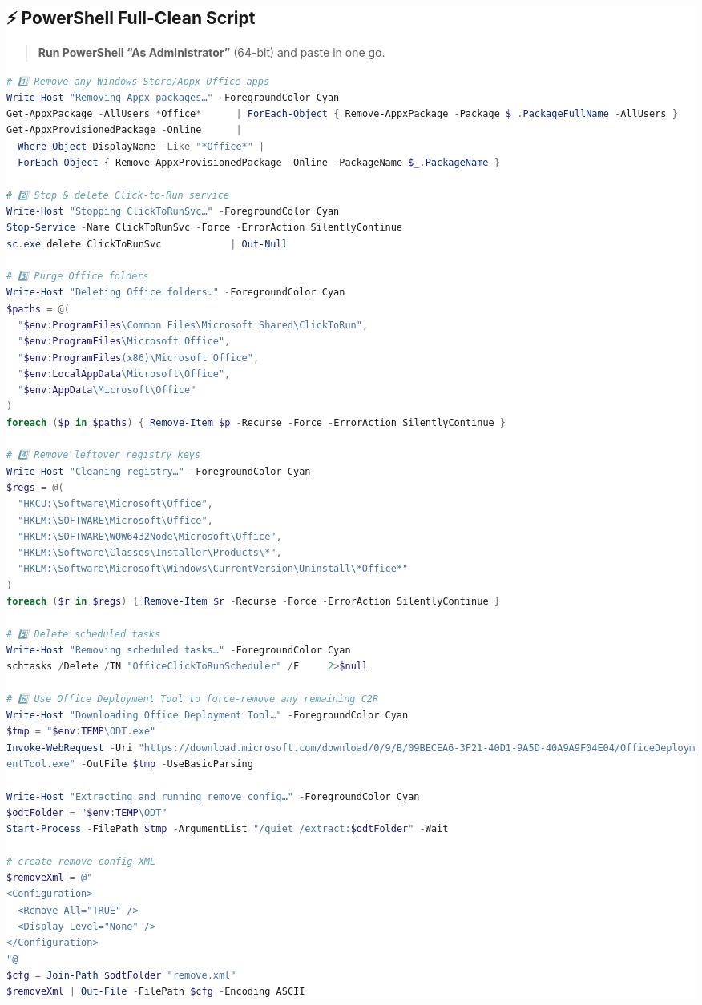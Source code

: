 
## ⚡ PowerShell Full-Clean Script

> **Run PowerShell “As Administrator”** (64-bit) and paste in one go.

```powershell
# 1️⃣ Remove any Windows Store/Appx Office apps
Write-Host "Removing Appx packages…" -ForegroundColor Cyan
Get-AppxPackage -AllUsers *Office*      | ForEach-Object { Remove-AppxPackage -Package $_.PackageFullName -AllUsers }
Get-AppxProvisionedPackage -Online      |
  Where-Object DisplayName -Like "*Office*" |
  ForEach-Object { Remove-AppxProvisionedPackage -Online -PackageName $_.PackageName }

# 2️⃣ Stop & delete Click-to-Run service
Write-Host "Stopping ClickToRunSvc…" -ForegroundColor Cyan
Stop-Service -Name ClickToRunSvc -Force -ErrorAction SilentlyContinue
sc.exe delete ClickToRunSvc            | Out-Null

# 3️⃣ Purge Office folders
Write-Host "Deleting Office folders…" -ForegroundColor Cyan
$paths = @(
  "$env:ProgramFiles\Common Files\Microsoft Shared\ClickToRun",
  "$env:ProgramFiles\Microsoft Office",
  "$env:ProgramFiles(x86)\Microsoft Office",
  "$env:LocalAppData\Microsoft\Office",
  "$env:AppData\Microsoft\Office"
)
foreach ($p in $paths) { Remove-Item $p -Recurse -Force -ErrorAction SilentlyContinue }

# 4️⃣ Remove leftover registry keys
Write-Host "Cleaning registry…" -ForegroundColor Cyan
$regs = @(
  "HKCU:\Software\Microsoft\Office",
  "HKLM:\SOFTWARE\Microsoft\Office",
  "HKLM:\SOFTWARE\WOW6432Node\Microsoft\Office",
  "HKLM:\Software\Classes\Installer\Products\*",
  "HKLM:\Software\Microsoft\Windows\CurrentVersion\Uninstall\*Office*"
)
foreach ($r in $regs) { Remove-Item $r -Recurse -Force -ErrorAction SilentlyContinue }

# 5️⃣ Delete scheduled tasks
Write-Host "Removing scheduled tasks…" -ForegroundColor Cyan
schtasks /Delete /TN "OfficeClickToRunScheduler" /F     2>$null

# 6️⃣ Use Office Deployment Tool to force-remove any remaining C2R
Write-Host "Downloading Office Deployment Tool…" -ForegroundColor Cyan
$tmp = "$env:TEMP\ODT.exe"
Invoke-WebRequest -Uri "https://download.microsoft.com/download/0/9/B/09BECEA6-3F21-40D1-9A5D-40A9A9F04E04/OfficeDeploymentTool.exe" -OutFile $tmp -UseBasicParsing

Write-Host "Extracting and running remove config…" -ForegroundColor Cyan
$odtFolder = "$env:TEMP\ODT"
Start-Process -FilePath $tmp -ArgumentList "/quiet /extract:$odtFolder" -Wait

# create remove config XML
$removeXml = @"
<Configuration>
  <Remove All="TRUE" />
  <Display Level="None" />
</Configuration>
"@
$cfg = Join-Path $odtFolder "remove.xml"
$removeXml | Out-File -FilePath $cfg -Encoding ASCII
```